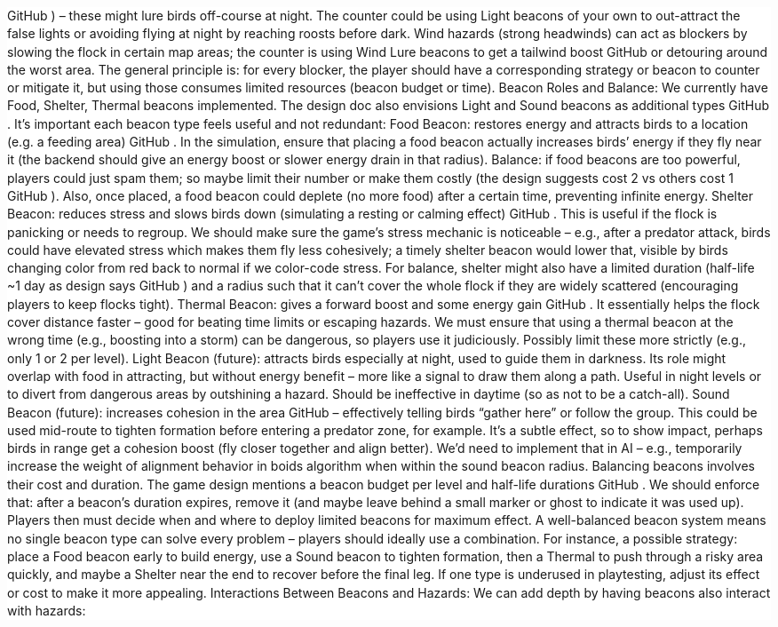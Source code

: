 GitHub
) – these might lure birds off-course at night. The counter could be using Light beacons of your own to out-attract the false lights or avoiding flying at night by reaching roosts before dark. Wind hazards (strong headwinds) can act as blockers by slowing the flock in certain map areas; the counter is using Wind Lure beacons to get a tailwind boost
GitHub
 or detouring around the worst area. The general principle is: for every blocker, the player should have a corresponding strategy or beacon to counter or mitigate it, but using those consumes limited resources (beacon budget or time).
Beacon Roles and Balance: We currently have Food, Shelter, Thermal beacons implemented. The design doc also envisions Light and Sound beacons as additional types
GitHub
. It’s important each beacon type feels useful and not redundant:
Food Beacon: restores energy and attracts birds to a location (e.g. a feeding area)
GitHub
. In the simulation, ensure that placing a food beacon actually increases birds’ energy if they fly near it (the backend should give an energy boost or slower energy drain in that radius). Balance: if food beacons are too powerful, players could just spam them; so maybe limit their number or make them costly (the design suggests cost 2 vs others cost 1
GitHub
). Also, once placed, a food beacon could deplete (no more food) after a certain time, preventing infinite energy.
Shelter Beacon: reduces stress and slows birds down (simulating a resting or calming effect)
GitHub
. This is useful if the flock is panicking or needs to regroup. We should make sure the game’s stress mechanic is noticeable – e.g., after a predator attack, birds could have elevated stress which makes them fly less cohesively; a timely shelter beacon would lower that, visible by birds changing color from red back to normal if we color-code stress. For balance, shelter might also have a limited duration (half-life ~1 day as design says
GitHub
) and a radius such that it can’t cover the whole flock if they are widely scattered (encouraging players to keep flocks tight).
Thermal Beacon: gives a forward boost and some energy gain
GitHub
. It essentially helps the flock cover distance faster – good for beating time limits or escaping hazards. We must ensure that using a thermal beacon at the wrong time (e.g., boosting into a storm) can be dangerous, so players use it judiciously. Possibly limit these more strictly (e.g., only 1 or 2 per level).
Light Beacon (future): attracts birds especially at night, used to guide them in darkness. Its role might overlap with food in attracting, but without energy benefit – more like a signal to draw them along a path. Useful in night levels or to divert from dangerous areas by outshining a hazard. Should be ineffective in daytime (so as not to be a catch-all).
Sound Beacon (future): increases cohesion in the area
GitHub
 – effectively telling birds “gather here” or follow the group. This could be used mid-route to tighten formation before entering a predator zone, for example. It’s a subtle effect, so to show impact, perhaps birds in range get a cohesion boost (fly closer together and align better). We’d need to implement that in AI – e.g., temporarily increase the weight of alignment behavior in boids algorithm when within the sound beacon radius.
Balancing beacons involves their cost and duration. The game design mentions a beacon budget per level and half-life durations
GitHub
. We should enforce that: after a beacon’s duration expires, remove it (and maybe leave behind a small marker or ghost to indicate it was used up). Players then must decide when and where to deploy limited beacons for maximum effect. A well-balanced beacon system means no single beacon type can solve every problem – players should ideally use a combination. For instance, a possible strategy: place a Food beacon early to build energy, use a Sound beacon to tighten formation, then a Thermal to push through a risky area quickly, and maybe a Shelter near the end to recover before the final leg. If one type is underused in playtesting, adjust its effect or cost to make it more appealing.
Interactions Between Beacons and Hazards: We can add depth by having beacons also interact with hazards: